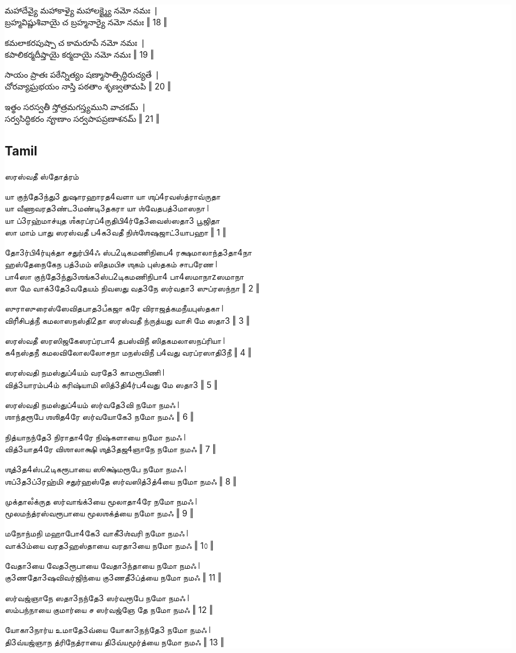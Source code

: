 మహాదేవ్యై మహాకాళ్యై మహాలక్ష్మ్యై నమో నమః ❘  
బ్రహ్మవిష్ణుశివాయై చ బ్రహ్మనార్యై నమో నమః ‖ 18 ‖  

కమలాకరపుష్పా చ కామరూపే నమో నమః ❘  
కపాలికర్మదీప్తాయై కర్మదాయై నమో నమః ‖ 19 ‖  

సాయం ప్రాతః పఠేన్నిత్యం షణ్మాసాత్సిద్ధిరుచ్యతే ❘  
చోరవ్యాఘ్రభయం నాస్తి పఠతాం శృణ్వతామపి ‖ 20 ‖  

ఇత్థం సరస్వతీ స్తోత్రమగస్త్యముని వాచకమ్ ❘  
సర్వసిద్ధికరం నౄణాం సర్వపాపప్రణాశనమ్ ‖ 21 ‖  


## Tamil

ஸரஸ்வதீ ஸ்தோத்ரம்  

யா குந்தே3ந்து3 துஷாரஹாரத4வளா யா ஶுப்4ரவஸ்த்ராவ்ருதா  
யா வீணாவரத3ண்ட3மண்டி3தகரா யா ஶ்வேதபத்3மாஸநா ❘  
யா ப்3ரஹ்மாச்யுத ஶஂகரப்ரப்4ருதிபி4ர்தே3வைஸ்ஸதா3 பூஜிதா  
ஸா மாம் பாது ஸரஸ்வதீ ப4க3வதீ நிஶ்ஶேஷஜாட்3யாபஹா ‖ 1 ‖  

தோ3ர்பி4ர்யுக்தா சதுர்பி4ஃ ஸ்ப2டிகமணிநிபை4 ரக்ஷமாலாந்த3தா4நா  
ஹஸ்தேநைகேந பத்3மம் ஸிதமபிச ஶுகம் புஸ்தகம் சாபரேண ❘  
பா4ஸா குந்தே3ந்து3ஶங்க3ஸ்ப2டிகமணிநிபா4 பா4ஸமாநாzஸமாநா  
ஸா மே வாக்3தே3வதேயம் நிவஸது வத3நே ஸர்வதா3 ஸுப்ரஸந்நா ‖ 2 ‖  

ஸுராஸுரைஸ்ஸேவிதபாத3பஂகஜா கரே விராஜத்கமநீயபுஸ்தகா ❘  
விரிஂசிபத்நீ கமலாஸநஸ்தி2தா ஸரஸ்வதீ ந்ருத்யது வாசி மே ஸதா3 ‖ 3 ‖  

ஸரஸ்வதீ ஸரஸிஜகேஸரப்ரபா4 தபஸ்விநீ ஸிதகமலாஸநப்ரியா ❘  
க4நஸ்தநீ கமலவிலோலலோசநா மநஸ்விநீ ப4வது வரப்ரஸாதி3நீ ‖ 4 ‖  

ஸரஸ்வதி நமஸ்துப்4யம் வரதே3 காமரூபிணி ❘  
வித்3யாரம்ப4ம் கரிஷ்யாமி ஸித்3தி4ர்ப4வது மே ஸதா3 ‖ 5 ‖  

ஸரஸ்வதி நமஸ்துப்4யம் ஸர்வதே3வி நமோ நமஃ ❘  
ஶாந்தரூபே ஶஶித4ரே ஸர்வயோகே3 நமோ நமஃ ‖ 6 ‖  

நித்யாநந்தே3 நிராதா4ரே நிஷ்களாயை நமோ நமஃ ❘  
வித்3யாத4ரே விஶாலாக்ஷி ஶுத்3தஜ4்ஞாநே நமோ நமஃ ‖ 7 ‖  

ஶுத்3த4ஸ்ப2டிகரூபாயை ஸூக்ஷ்மரூபே நமோ நமஃ ❘  
ஶப்3த3ப்3ரஹ்மி சதுர்ஹஸ்தே ஸர்வஸித்3த்4யை நமோ நமஃ ‖ 8 ‖  

முக்தாலஂக்ருத ஸர்வாங்க்3யை மூலாதா4ரே நமோ நமஃ ❘  
மூலமந்த்ரஸ்வரூபாயை மூலஶக்த்யை நமோ நமஃ ‖ 9 ‖  

மநோந்மநி மஹாபோ4கே3 வாகீ3ஶ்வரி நமோ நமஃ ❘  
வாக்3ம்யை வரத3ஹஸ்தாயை வரதா3யை நமோ நமஃ ‖ 1௦ ‖  

வேதா3யை வேத3ரூபாயை வேதா3ந்தாயை நமோ நமஃ ❘  
கு3ணதோ3ஷவிவர்ஜிந்யை கு3ணதீ3ப்த்யை நமோ நமஃ ‖ 11 ‖  

ஸர்வஜ்ஞாநே ஸதா3நந்தே3 ஸர்வரூபே நமோ நமஃ ❘  
ஸம்பந்நாயை குமார்யை ச ஸர்வஜ்ஞே தே நமோ நமஃ ‖ 12 ‖  

யோகா3நார்ய உமாதே3வ்யை யோகா3நந்தே3 நமோ நமஃ ❘  
தி3வ்யஜ்ஞாந த்ரிநேத்ராயை தி3வ்யமூர்த்யை நமோ நமஃ ‖ 13 ‖  
